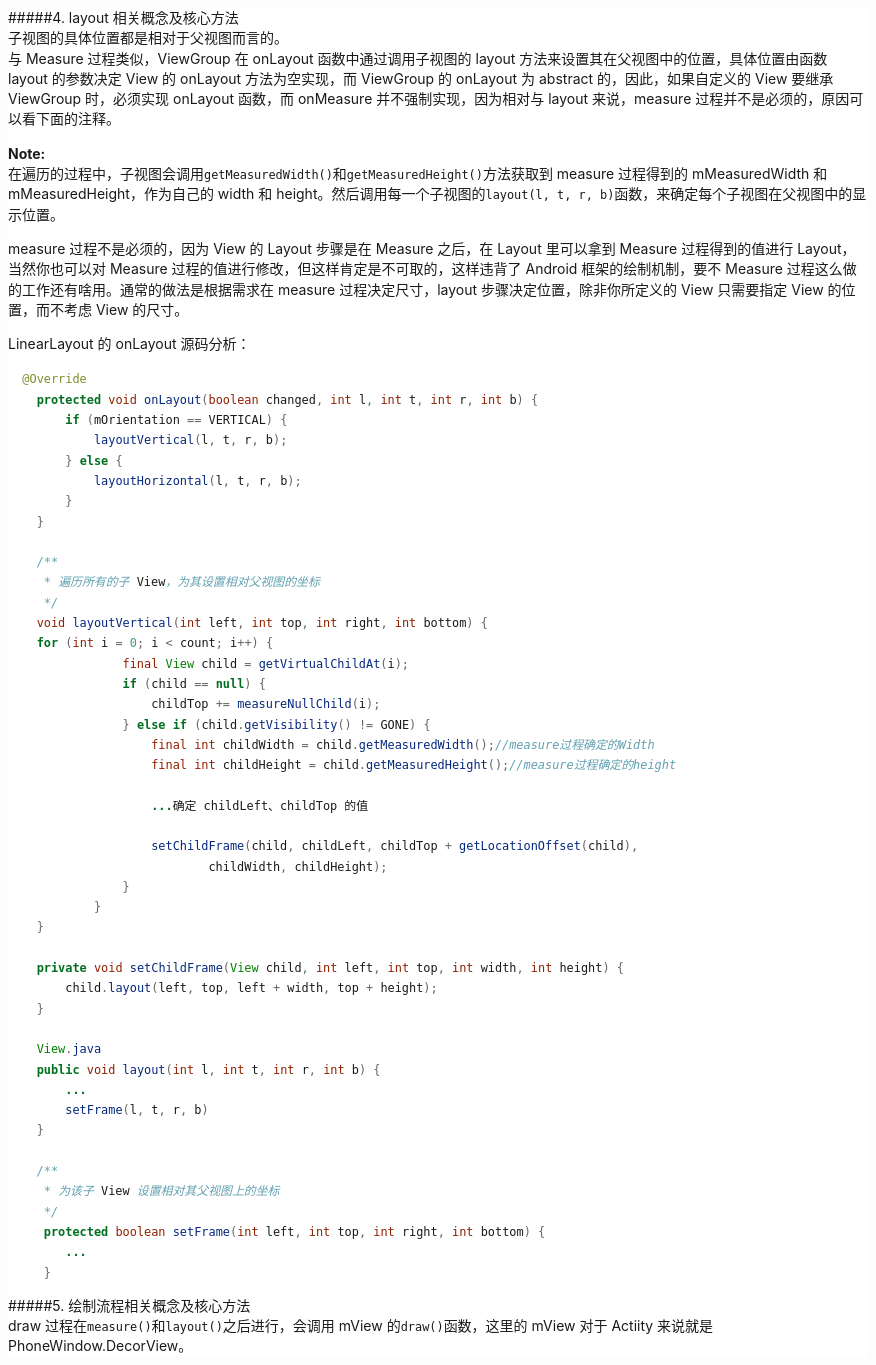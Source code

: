 
#####4. layout 相关概念及核心方法  
子视图的具体位置都是相对于父视图而言的。  
与 Measure 过程类似，ViewGroup 在 onLayout 函数中通过调用子视图的 layout 方法来设置其在父视图中的位置，具体位置由函数 layout 的参数决定
View 的 onLayout 方法为空实现，而 ViewGroup 的 onLayout 为 abstract 的，因此，如果自定义的 View 要继承 ViewGroup 时，必须实现 onLayout 函数，而 onMeasure 并不强制实现，因为相对与 layout 来说，measure 过程并不是必须的，原因可以看下面的注释。  

**Note:**  
在遍历的过程中，子视图会调用`getMeasuredWidth()`和`getMeasuredHeight()`方法获取到 measure 过程得到的 mMeasuredWidth 和 mMeasuredHeight，作为自己的 width 和 height。然后调用每一个子视图的`layout(l, t, r, b)`函数，来确定每个子视图在父视图中的显示位置。    

measure 过程不是必须的，因为 View 的 Layout 步骤是在 Measure 之后，在 Layout 里可以拿到 Measure 过程得到的值进行 Layout，当然你也可以对 Measure 过程的值进行修改，但这样肯定是不可取的，这样违背了 Android 框架的绘制机制，要不 Measure 过程这么做的工作还有啥用。通常的做法是根据需求在 measure 过程决定尺寸，layout 步骤决定位置，除非你所定义的 View 只需要指定 View 的位置，而不考虑 View 的尺寸。  

LinearLayout 的 onLayout 源码分析：
```java
  @Override
    protected void onLayout(boolean changed, int l, int t, int r, int b) {
        if (mOrientation == VERTICAL) {
            layoutVertical(l, t, r, b);
        } else {
            layoutHorizontal(l, t, r, b);
        }
    }
    
    /**
     * 遍历所有的子 View，为其设置相对父视图的坐标
     */
    void layoutVertical(int left, int top, int right, int bottom) {
	for (int i = 0; i < count; i++) {
	            final View child = getVirtualChildAt(i);
	            if (child == null) {
	                childTop += measureNullChild(i);
	            } else if (child.getVisibility() != GONE) {
	                final int childWidth = child.getMeasuredWidth();//measure过程确定的Width
	                final int childHeight = child.getMeasuredHeight();//measure过程确定的height
	                
	                ...确定 childLeft、childTop 的值
	
	                setChildFrame(child, childLeft, childTop + getLocationOffset(child),
	                        childWidth, childHeight);
	            }
	        }
	}
	
    private void setChildFrame(View child, int left, int top, int width, int height) {        
        child.layout(left, top, left + width, top + height);
    }	
      
    View.java
    public void layout(int l, int t, int r, int b) {
    	...
    	setFrame(l, t, r, b)
    }
    
    /**
     * 为该子 View 设置相对其父视图上的坐标
     */
     protected boolean setFrame(int left, int top, int right, int bottom) {
     	...
     }
```
#####5. 绘制流程相关概念及核心方法    
draw 过程在`measure()`和`layout()`之后进行，会调用 mView 的`draw()`函数，这里的 mView 对于 Actiity 来说就是 PhoneWindow.DecorView。  